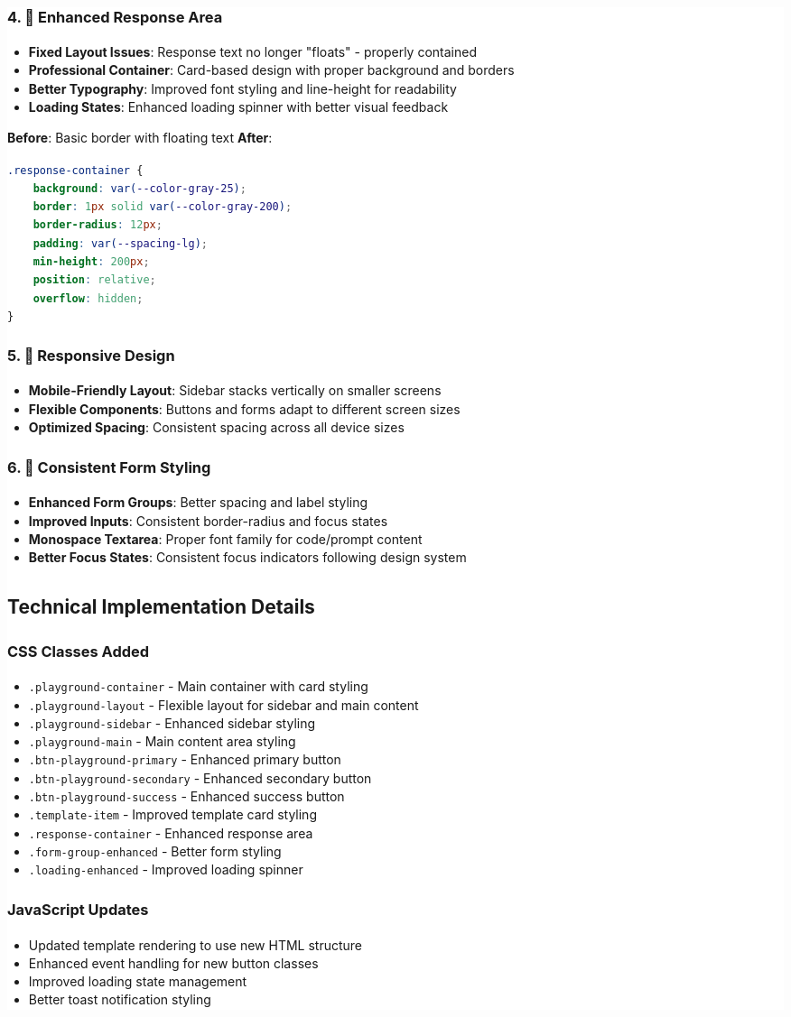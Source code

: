 ### 4. 📝 Enhanced Response Area
- **Fixed Layout Issues**: Response text no longer "floats" - properly contained
- **Professional Container**: Card-based design with proper background and borders
- **Better Typography**: Improved font styling and line-height for readability
- **Loading States**: Enhanced loading spinner with better visual feedback

**Before**: Basic border with floating text
**After**:
```css
.response-container {
    background: var(--color-gray-25);
    border: 1px solid var(--color-gray-200);
    border-radius: 12px;
    padding: var(--spacing-lg);
    min-height: 200px;
    position: relative;
    overflow: hidden;
}
```

### 5. 📱 Responsive Design
- **Mobile-Friendly Layout**: Sidebar stacks vertically on smaller screens
- **Flexible Components**: Buttons and forms adapt to different screen sizes
- **Optimized Spacing**: Consistent spacing across all device sizes

### 6. 🎯 Consistent Form Styling
- **Enhanced Form Groups**: Better spacing and label styling
- **Improved Inputs**: Consistent border-radius and focus states
- **Monospace Textarea**: Proper font family for code/prompt content
- **Better Focus States**: Consistent focus indicators following design system

## Technical Implementation Details

### CSS Classes Added
- `.playground-container` - Main container with card styling
- `.playground-layout` - Flexible layout for sidebar and main content
- `.playground-sidebar` - Enhanced sidebar styling
- `.playground-main` - Main content area styling
- `.btn-playground-primary` - Enhanced primary button
- `.btn-playground-secondary` - Enhanced secondary button
- `.btn-playground-success` - Enhanced success button
- `.template-item` - Improved template card styling
- `.response-container` - Enhanced response area
- `.form-group-enhanced` - Better form styling
- `.loading-enhanced` - Improved loading spinner

### JavaScript Updates
- Updated template rendering to use new HTML structure
- Enhanced event handling for new button classes
- Improved loading state management
- Better toast notification styling
